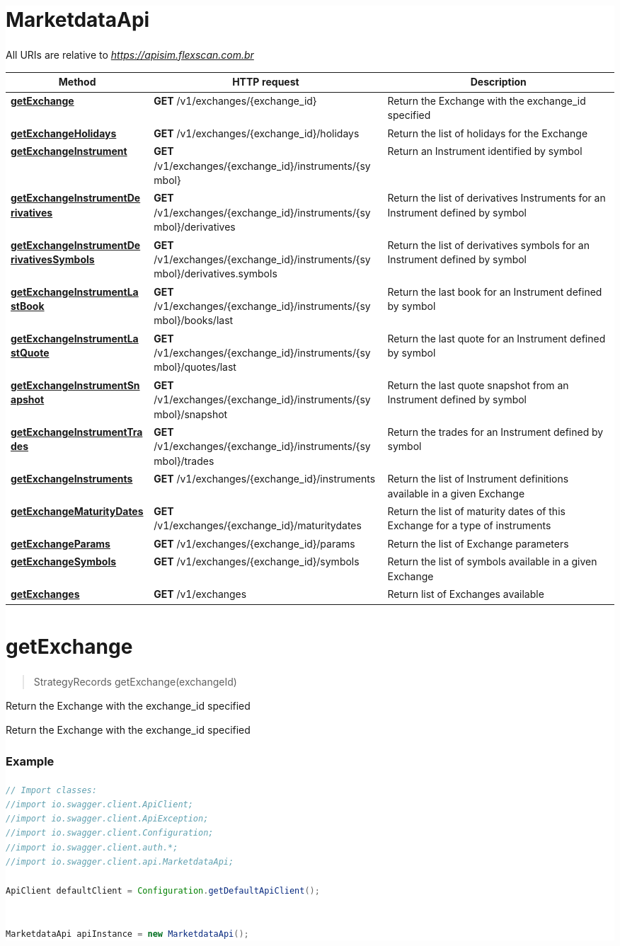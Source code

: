 # MarketdataApi

All URIs are relative to *https://apisim.flexscan.com.br*

Method | HTTP request | Description
------------- | ------------- | -------------
[**getExchange**](MarketdataApi.md#getExchange) | **GET** /v1/exchanges/{exchange_id} | Return the Exchange with the exchange_id specified
[**getExchangeHolidays**](MarketdataApi.md#getExchangeHolidays) | **GET** /v1/exchanges/{exchange_id}/holidays | Return the list of holidays for the Exchange
[**getExchangeInstrument**](MarketdataApi.md#getExchangeInstrument) | **GET** /v1/exchanges/{exchange_id}/instruments/{symbol} | Return an Instrument identified by symbol
[**getExchangeInstrumentDerivatives**](MarketdataApi.md#getExchangeInstrumentDerivatives) | **GET** /v1/exchanges/{exchange_id}/instruments/{symbol}/derivatives | Return the list of derivatives Instruments for an Instrument defined by symbol
[**getExchangeInstrumentDerivativesSymbols**](MarketdataApi.md#getExchangeInstrumentDerivativesSymbols) | **GET** /v1/exchanges/{exchange_id}/instruments/{symbol}/derivatives.symbols | Return the list of derivatives symbols for an Instrument defined by symbol
[**getExchangeInstrumentLastBook**](MarketdataApi.md#getExchangeInstrumentLastBook) | **GET** /v1/exchanges/{exchange_id}/instruments/{symbol}/books/last | Return the last book for an Instrument defined by symbol
[**getExchangeInstrumentLastQuote**](MarketdataApi.md#getExchangeInstrumentLastQuote) | **GET** /v1/exchanges/{exchange_id}/instruments/{symbol}/quotes/last | Return the last quote for an Instrument defined by symbol
[**getExchangeInstrumentSnapshot**](MarketdataApi.md#getExchangeInstrumentSnapshot) | **GET** /v1/exchanges/{exchange_id}/instruments/{symbol}/snapshot | Return the last quote snapshot from an Instrument defined by symbol
[**getExchangeInstrumentTrades**](MarketdataApi.md#getExchangeInstrumentTrades) | **GET** /v1/exchanges/{exchange_id}/instruments/{symbol}/trades | Return the trades for an Instrument defined by symbol
[**getExchangeInstruments**](MarketdataApi.md#getExchangeInstruments) | **GET** /v1/exchanges/{exchange_id}/instruments | Return the list of Instrument definitions available in a given Exchange
[**getExchangeMaturityDates**](MarketdataApi.md#getExchangeMaturityDates) | **GET** /v1/exchanges/{exchange_id}/maturitydates | Return the list of maturity dates of this Exchange for a type of instruments
[**getExchangeParams**](MarketdataApi.md#getExchangeParams) | **GET** /v1/exchanges/{exchange_id}/params | Return the list of Exchange parameters
[**getExchangeSymbols**](MarketdataApi.md#getExchangeSymbols) | **GET** /v1/exchanges/{exchange_id}/symbols | Return the list of symbols available in a given Exchange
[**getExchanges**](MarketdataApi.md#getExchanges) | **GET** /v1/exchanges | Return list of Exchanges available

<a name="getExchange"></a>
# **getExchange**
> StrategyRecords getExchange(exchangeId)

Return the Exchange with the exchange_id specified

Return the Exchange with the exchange_id specified

### Example
```java
// Import classes:
//import io.swagger.client.ApiClient;
//import io.swagger.client.ApiException;
//import io.swagger.client.Configuration;
//import io.swagger.client.auth.*;
//import io.swagger.client.api.MarketdataApi;

ApiClient defaultClient = Configuration.getDefaultApiClient();


MarketdataApi apiInstance = new MarketdataApi();
```